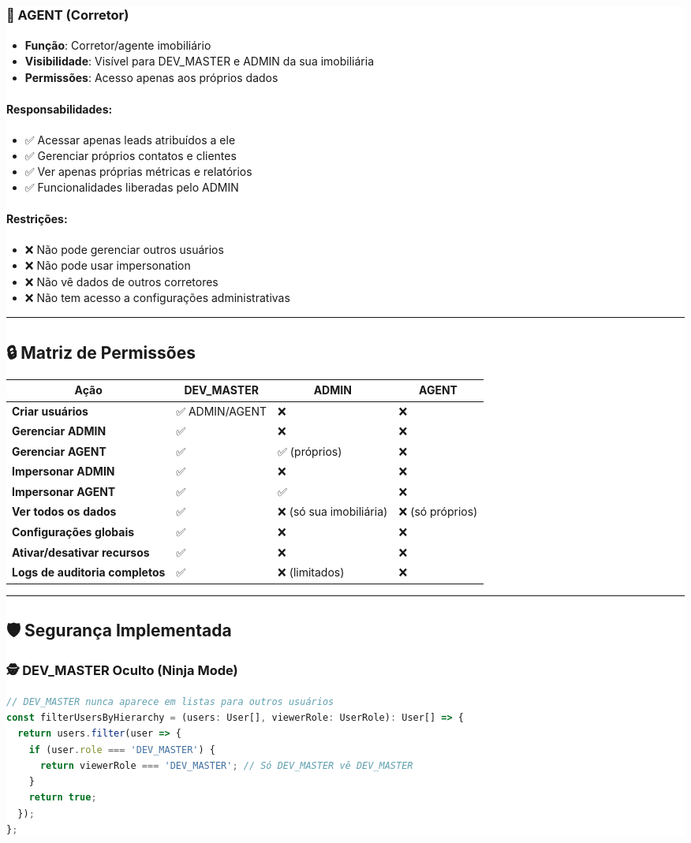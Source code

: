 
### **👤 AGENT (Corretor)**
- **Função**: Corretor/agente imobiliário
- **Visibilidade**: Visível para DEV_MASTER e ADMIN da sua imobiliária
- **Permissões**: Acesso apenas aos próprios dados

#### **Responsabilidades:**
- ✅ Acessar apenas leads atribuídos a ele
- ✅ Gerenciar próprios contatos e clientes
- ✅ Ver apenas próprias métricas e relatórios
- ✅ Funcionalidades liberadas pelo ADMIN

#### **Restrições:**
- ❌ Não pode gerenciar outros usuários
- ❌ Não pode usar impersonation
- ❌ Não vê dados de outros corretores
- ❌ Não tem acesso a configurações administrativas

---

## 🔒 **Matriz de Permissões**

| **Ação** | **DEV_MASTER** | **ADMIN** | **AGENT** |
|----------|----------------|-----------|-----------|
| **Criar usuários** | ✅ ADMIN/AGENT | ❌ | ❌ |
| **Gerenciar ADMIN** | ✅ | ❌ | ❌ |
| **Gerenciar AGENT** | ✅ | ✅ (próprios) | ❌ |
| **Impersonar ADMIN** | ✅ | ❌ | ❌ |
| **Impersonar AGENT** | ✅ | ✅ | ❌ |
| **Ver todos os dados** | ✅ | ❌ (só sua imobiliária) | ❌ (só próprios) |
| **Configurações globais** | ✅ | ❌ | ❌ |
| **Ativar/desativar recursos** | ✅ | ❌ | ❌ |
| **Logs de auditoria completos** | ✅ | ❌ (limitados) | ❌ |

---

## 🛡️ **Segurança Implementada**

### **🕵️ DEV_MASTER Oculto (Ninja Mode)**
```typescript
// DEV_MASTER nunca aparece em listas para outros usuários
const filterUsersByHierarchy = (users: User[], viewerRole: UserRole): User[] => {
  return users.filter(user => {
    if (user.role === 'DEV_MASTER') {
      return viewerRole === 'DEV_MASTER'; // Só DEV_MASTER vê DEV_MASTER
    }
    return true;
  });
};
```
